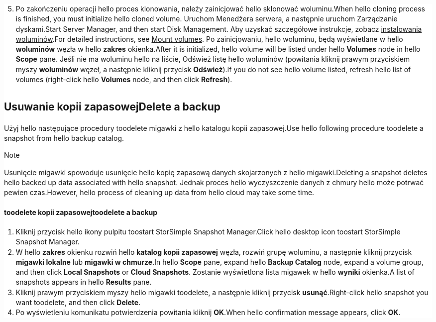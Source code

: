 5. <span data-ttu-id="0f188-170">Po zakończeniu operacji hello proces klonowania, należy zainicjować hello sklonować woluminu.</span><span class="sxs-lookup"><span data-stu-id="0f188-170">When hello cloning process is finished, you must initialize hello cloned volume.</span></span> <span data-ttu-id="0f188-171">Uruchom Menedżera serwera, a następnie uruchom Zarządzanie dyskami.</span><span class="sxs-lookup"><span data-stu-id="0f188-171">Start Server Manager, and then start Disk Management.</span></span> <span data-ttu-id="0f188-172">Aby uzyskać szczegółowe instrukcje, zobacz [instalowania woluminów](storsimple-snapshot-manager-manage-volumes.md#mount-volumes).</span><span class="sxs-lookup"><span data-stu-id="0f188-172">For detailed instructions, see [Mount volumes](storsimple-snapshot-manager-manage-volumes.md#mount-volumes).</span></span> <span data-ttu-id="0f188-173">Po zainicjowaniu, hello woluminu, będą wyświetlane w hello **woluminów** węzła w hello **zakres** okienka.</span><span class="sxs-lookup"><span data-stu-id="0f188-173">After it is initialized, hello volume will be listed under hello **Volumes** node in hello **Scope** pane.</span></span> <span data-ttu-id="0f188-174">Jeśli nie ma woluminu hello na liście, Odśwież listę hello woluminów (powitania kliknij prawym przyciskiem myszy **woluminów** węzeł, a następnie kliknij przycisk **Odśwież**).</span><span class="sxs-lookup"><span data-stu-id="0f188-174">If you do not see hello volume listed, refresh hello list of volumes (right-click hello **Volumes** node, and then click **Refresh**).</span></span>

## <a name="delete-a-backup"></a><span data-ttu-id="0f188-175">Usuwanie kopii zapasowej</span><span class="sxs-lookup"><span data-stu-id="0f188-175">Delete a backup</span></span>
<span data-ttu-id="0f188-176">Użyj hello następujące procedury toodelete migawki z hello katalogu kopii zapasowej.</span><span class="sxs-lookup"><span data-stu-id="0f188-176">Use hello following procedure toodelete a snapshot from hello backup catalog.</span></span> 

> [!NOTE]
> <span data-ttu-id="0f188-177">Usunięcie migawki spowoduje usunięcie hello kopię zapasową danych skojarzonych z hello migawki.</span><span class="sxs-lookup"><span data-stu-id="0f188-177">Deleting a snapshot deletes hello backed up data associated with hello snapshot.</span></span> <span data-ttu-id="0f188-178">Jednak proces hello wyczyszczenie danych z chmury hello może potrwać pewien czas.</span><span class="sxs-lookup"><span data-stu-id="0f188-178">However, hello process of cleaning up data from hello cloud may take some time.</span></span><br>


#### <a name="toodelete-a-backup"></a><span data-ttu-id="0f188-179">toodelete kopii zapasowej</span><span class="sxs-lookup"><span data-stu-id="0f188-179">toodelete a backup</span></span>
1. <span data-ttu-id="0f188-180">Kliknij przycisk hello ikony pulpitu toostart StorSimple Snapshot Manager.</span><span class="sxs-lookup"><span data-stu-id="0f188-180">Click hello desktop icon toostart StorSimple Snapshot Manager.</span></span>
2. <span data-ttu-id="0f188-181">W hello **zakres** okienku rozwiń hello **katalog kopii zapasowej** węzła, rozwiń grupę woluminu, a następnie kliknij przycisk **migawki lokalne** lub **migawki w chmurze**.</span><span class="sxs-lookup"><span data-stu-id="0f188-181">In hello **Scope** pane, expand hello **Backup Catalog** node, expand a volume group, and then click **Local Snapshots** or **Cloud Snapshots**.</span></span> <span data-ttu-id="0f188-182">Zostanie wyświetlona lista migawek w hello **wyniki** okienka.</span><span class="sxs-lookup"><span data-stu-id="0f188-182">A list of snapshots appears in hello **Results** pane.</span></span>
3. <span data-ttu-id="0f188-183">Kliknij prawym przyciskiem myszy hello migawki toodelete, a następnie kliknij przycisk **usunąć**.</span><span class="sxs-lookup"><span data-stu-id="0f188-183">Right-click hello snapshot you want toodelete, and then click **Delete**.</span></span>
4. <span data-ttu-id="0f188-184">Po wyświetleniu komunikatu potwierdzenia powitania kliknij **OK**.</span><span class="sxs-lookup"><span data-stu-id="0f188-184">When hello confirmation message appears, click **OK**.</span></span>
